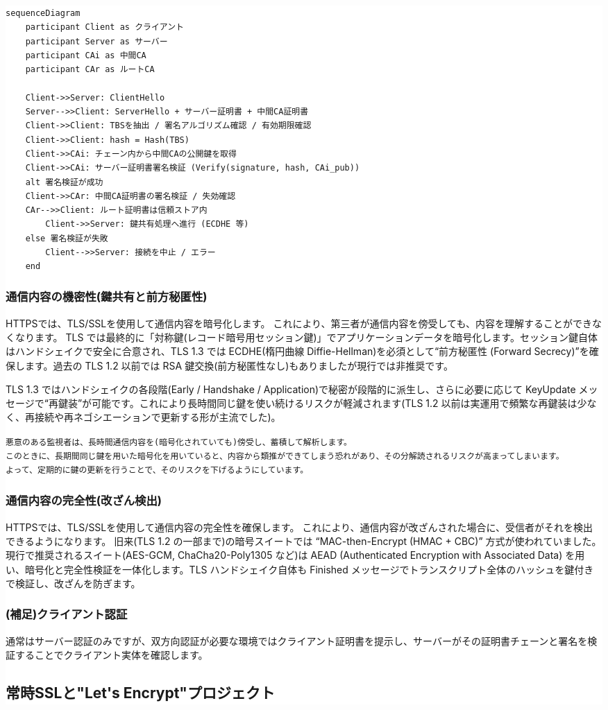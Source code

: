 
```{mermaid}
sequenceDiagram
    participant Client as クライアント
    participant Server as サーバー
    participant CAi as 中間CA
    participant CAr as ルートCA

    Client->>Server: ClientHello
    Server-->>Client: ServerHello + サーバー証明書 + 中間CA証明書
    Client->>Client: TBSを抽出 / 署名アルゴリズム確認 / 有効期限確認
    Client->>Client: hash = Hash(TBS)
    Client->>CAi: チェーン内から中間CAの公開鍵を取得
    Client->>CAi: サーバー証明書署名検証 (Verify(signature, hash, CAi_pub))
    alt 署名検証が成功
    Client->>CAr: 中間CA証明書の署名検証 / 失効確認
    CAr-->>Client: ルート証明書は信頼ストア内
        Client->>Server: 鍵共有処理へ進行 (ECDHE 等)
    else 署名検証が失敗
        Client-->>Server: 接続を中止 / エラー
    end
```

### 通信内容の機密性(鍵共有と前方秘匿性)

HTTPSでは、TLS/SSLを使用して通信内容を暗号化します。
これにより、第三者が通信内容を傍受しても、内容を理解することができなくなります。
TLS では最終的に「対称鍵(レコード暗号用セッション鍵)」でアプリケーションデータを暗号化します。セッション鍵自体はハンドシェイクで安全に合意され、TLS 1.3 では ECDHE(楕円曲線 Diffie-Hellman)を必須として“前方秘匿性 (Forward Secrecy)”を確保します。過去の TLS 1.2 以前では RSA 鍵交換(前方秘匿性なし)もありましたが現行では非推奨です。

TLS 1.3 ではハンドシェイクの各段階(Early / Handshake / Application)で秘密が段階的に派生し、さらに必要に応じて KeyUpdate メッセージで“再鍵装”が可能です。これにより長時間同じ鍵を使い続けるリスクが軽減されます(TLS 1.2 以前は実運用で頻繁な再鍵装は少なく、再接続や再ネゴシエーションで更新する形が主流でした)。

```{note}
悪意のある監視者は、長時間通信内容を(暗号化されていても)傍受し、蓄積して解析します。
このときに、長期間同じ鍵を用いた暗号化を用いていると、内容から類推ができてしまう恐れがあり、その分解読されるリスクが高まってしまいます。
よって、定期的に鍵の更新を行うことで、そのリスクを下げるようにしています。
```

### 通信内容の完全性(改ざん検出)

HTTPSでは、TLS/SSLを使用して通信内容の完全性を確保します。
これにより、通信内容が改ざんされた場合に、受信者がそれを検出できるようになります。
旧来(TLS 1.2 の一部まで)の暗号スイートでは “MAC-then-Encrypt (HMAC + CBC)” 方式が使われていました。現行で推奨されるスイート(AES-GCM, ChaCha20-Poly1305 など)は AEAD (Authenticated Encryption with Associated Data) を用い、暗号化と完全性検証を一体化します。TLS ハンドシェイク自体も Finished メッセージでトランスクリプト全体のハッシュを鍵付きで検証し、改ざんを防ぎます。

### (補足)クライアント認証

通常はサーバー認証のみですが、双方向認証が必要な環境ではクライアント証明書を提示し、サーバーがその証明書チェーンと署名を検証することでクライアント実体を確認します。

## 常時SSLと"Let's Encrypt"プロジェクト
